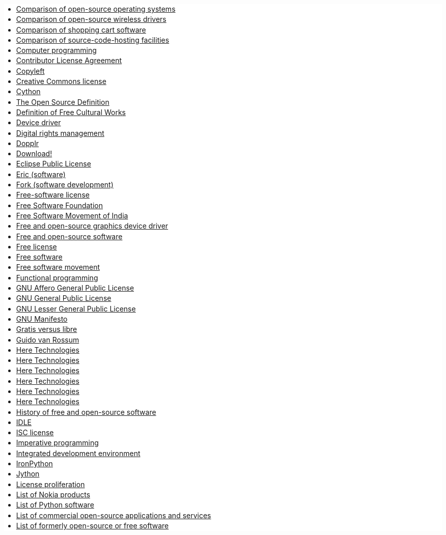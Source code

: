 - [Comparison of open-source operating systems](https://en.wikipedia.org/wiki/Comparison_of_open-source_operating_systems)
- [Comparison of open-source wireless drivers](https://en.wikipedia.org/wiki/Comparison_of_open-source_wireless_drivers)
- [Comparison of shopping cart software](https://en.wikipedia.org/wiki/Comparison_of_shopping_cart_software)
- [Comparison of source-code-hosting facilities](https://en.wikipedia.org/wiki/Comparison_of_source-code-hosting_facilities)
- [Computer programming](https://en.wikipedia.org/wiki/Computer_programming)
- [Contributor License Agreement](https://en.wikipedia.org/wiki/Contributor_License_Agreement)
- [Copyleft](https://en.wikipedia.org/wiki/Copyleft)
- [Creative Commons license](https://en.wikipedia.org/wiki/Creative_Commons_license)
- [Cython](https://en.wikipedia.org/wiki/Cython)
- [The Open Source Definition](https://en.wikipedia.org/wiki/The_Open_Source_Definition)
- [Definition of Free Cultural Works](https://en.wikipedia.org/wiki/Definition_of_Free_Cultural_Works)
- [Device driver](https://en.wikipedia.org/wiki/Device_driver)
- [Digital rights management](https://en.wikipedia.org/wiki/Digital_rights_management)
- [Dopplr](https://en.wikipedia.org/wiki/Dopplr)
- [Download!](https://en.wikipedia.org/wiki/Download!)
- [Eclipse Public License](https://en.wikipedia.org/wiki/Eclipse_Public_License)
- [Eric (software)](https://en.wikipedia.org/wiki/Eric_(software))
- [Fork (software development)](https://en.wikipedia.org/wiki/Fork_(software_development))
- [Free-software license](https://en.wikipedia.org/wiki/Free-software_license)
- [Free Software Foundation](https://en.wikipedia.org/wiki/Free_Software_Foundation)
- [Free Software Movement of India](https://en.wikipedia.org/wiki/Free_Software_Movement_of_India)
- [Free and open-source graphics device driver](https://en.wikipedia.org/wiki/Free_and_open-source_graphics_device_driver)
- [Free and open-source software](https://en.wikipedia.org/wiki/Free_and_open-source_software)
- [Free license](https://en.wikipedia.org/wiki/Free_license)
- [Free software](https://en.wikipedia.org/wiki/Free_software)
- [Free software movement](https://en.wikipedia.org/wiki/Free_software_movement)
- [Functional programming](https://en.wikipedia.org/wiki/Functional_programming)
- [GNU Affero General Public License](https://en.wikipedia.org/wiki/GNU_Affero_General_Public_License)
- [GNU General Public License](https://en.wikipedia.org/wiki/GNU_General_Public_License)
- [GNU Lesser General Public License](https://en.wikipedia.org/wiki/GNU_Lesser_General_Public_License)
- [GNU Manifesto](https://en.wikipedia.org/wiki/GNU_Manifesto)
- [Gratis versus libre](https://en.wikipedia.org/wiki/Gratis_versus_libre)
- [Guido van Rossum](https://en.wikipedia.org/wiki/Guido_van_Rossum)
- [Here Technologies](https://en.wikipedia.org/wiki/Here_Technologies)
- [Here Technologies](https://en.wikipedia.org/wiki/Here_Technologies)
- [Here Technologies](https://en.wikipedia.org/wiki/Here_Technologies)
- [Here Technologies](https://en.wikipedia.org/wiki/Here_Technologies)
- [Here Technologies](https://en.wikipedia.org/wiki/Here_Technologies)
- [Here Technologies](https://en.wikipedia.org/wiki/Here_Technologies)
- [History of free and open-source software](https://en.wikipedia.org/wiki/History_of_free_and_open-source_software)
- [IDLE](https://en.wikipedia.org/wiki/IDLE)
- [ISC license](https://en.wikipedia.org/wiki/ISC_license)
- [Imperative programming](https://en.wikipedia.org/wiki/Imperative_programming)
- [Integrated development environment](https://en.wikipedia.org/wiki/Integrated_development_environment)
- [IronPython](https://en.wikipedia.org/wiki/IronPython)
- [Jython](https://en.wikipedia.org/wiki/Jython)
- [License proliferation](https://en.wikipedia.org/wiki/License_proliferation)
- [List of Nokia products](https://en.wikipedia.org/wiki/List_of_Nokia_products)
- [List of Python software](https://en.wikipedia.org/wiki/List_of_Python_software)
- [List of commercial open-source applications and services](https://en.wikipedia.org/wiki/List_of_commercial_open-source_applications_and_services)
- [List of formerly open-source or free software](https://en.wikipedia.org/wiki/List_of_formerly_open-source_or_free_software)